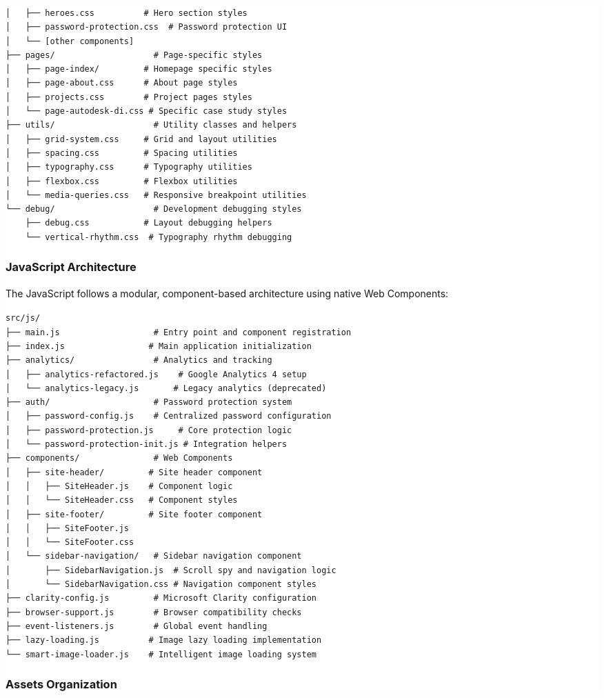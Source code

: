 ```
│   ├── heroes.css          # Hero section styles
│   ├── password-protection.css  # Password protection UI
│   └── [other components]
├── pages/                    # Page-specific styles
│   ├── page-index/         # Homepage specific styles
│   ├── page-about.css      # About page styles
│   ├── projects.css        # Project pages styles
│   └── page-autodesk-di.css # Specific case study styles
├── utils/                    # Utility classes and helpers
│   ├── grid-system.css     # Grid and layout utilities
│   ├── spacing.css         # Spacing utilities
│   ├── typography.css      # Typography utilities
│   ├── flexbox.css         # Flexbox utilities
│   └── media-queries.css   # Responsive breakpoint utilities
└── debug/                    # Development debugging styles
    ├── debug.css           # Layout debugging helpers
    └── vertical-rhythm.css  # Typography rhythm debugging
```

### JavaScript Architecture

The JavaScript follows a modular, component-based architecture using native Web Components:

```
src/js/
├── main.js                   # Entry point and component registration
├── index.js                 # Main application initialization
├── analytics/                # Analytics and tracking
│   ├── analytics-refactored.js    # Google Analytics 4 setup
│   └── analytics-legacy.js       # Legacy analytics (deprecated)
├── auth/                     # Password protection system
│   ├── password-config.js    # Centralized password configuration
│   ├── password-protection.js     # Core protection logic
│   └── password-protection-init.js # Integration helpers
├── components/               # Web Components
│   ├── site-header/         # Site header component
│   │   ├── SiteHeader.js    # Component logic
│   │   └── SiteHeader.css   # Component styles
│   ├── site-footer/         # Site footer component
│   │   ├── SiteFooter.js
│   │   └── SiteFooter.css
│   └── sidebar-navigation/   # Sidebar navigation component
│       ├── SidebarNavigation.js  # Scroll spy and navigation logic
│       └── SidebarNavigation.css # Navigation component styles
├── clarity-config.js         # Microsoft Clarity configuration
├── browser-support.js        # Browser compatibility checks
├── event-listeners.js        # Global event handling
├── lazy-loading.js          # Image lazy loading implementation
└── smart-image-loader.js    # Intelligent image loading system
```

### Assets Organization
